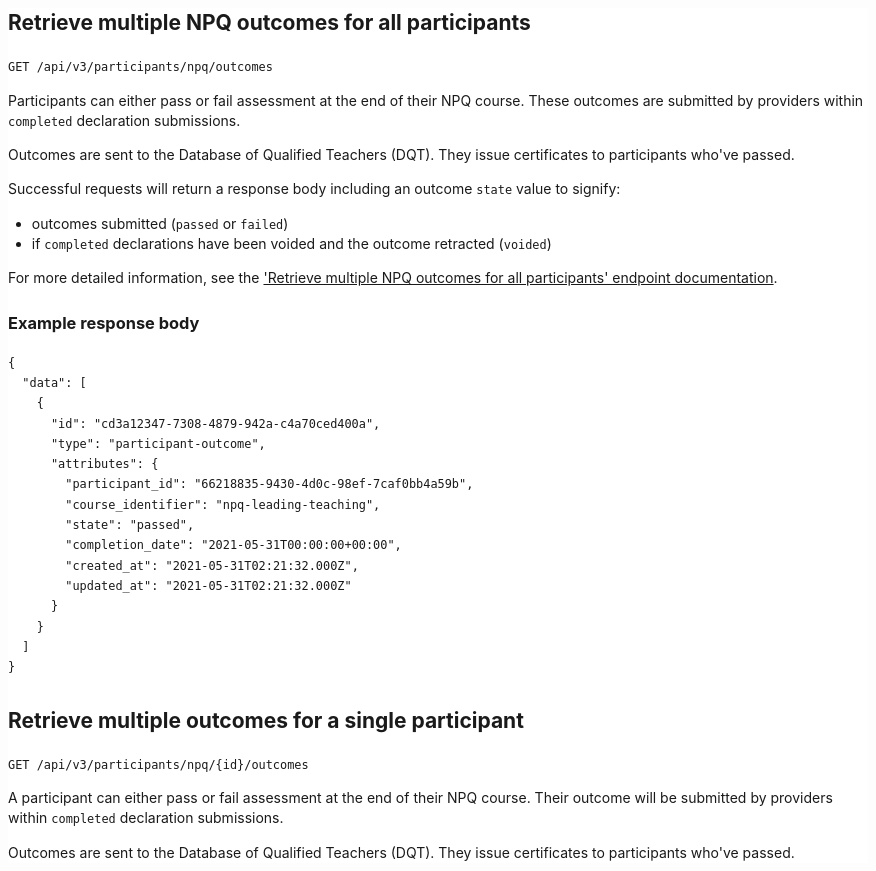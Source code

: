 ## Retrieve multiple NPQ outcomes for all participants

```
GET /api/v3/participants/npq/outcomes
```

Participants can either pass or fail assessment at the end of their NPQ course. These outcomes are submitted by providers within ```completed``` declaration submissions.

<div class="govuk-inset-text">
Outcomes are sent to the Database of Qualified Teachers (DQT). They issue certificates to participants who've passed.
</div>

Successful requests will return a response body including an outcome ```state``` value to signify:

* outcomes submitted (```passed``` or ```failed```)
* if ```completed``` declarations have been voided and the outcome retracted (```voided```)

For more detailed information, see the <a href="https://npq-registration-separation-web.teacherservices.cloud/api/docs/v3#/NPQ%20Participant%20Outcomes/get_api_v3_participants_npq_outcomes">'Retrieve multiple NPQ outcomes for all participants' endpoint documentation</a>.

### Example response body

```
{
  "data": [
    {
      "id": "cd3a12347-7308-4879-942a-c4a70ced400a",
      "type": "participant-outcome",
      "attributes": {
        "participant_id": "66218835-9430-4d0c-98ef-7caf0bb4a59b",
        "course_identifier": "npq-leading-teaching",
        "state": "passed",
        "completion_date": "2021-05-31T00:00:00+00:00",
        "created_at": "2021-05-31T02:21:32.000Z",
        "updated_at": "2021-05-31T02:21:32.000Z"
      }
    }
  ]
}
```

## Retrieve multiple outcomes for a single participant

```
GET /api/v3/participants/npq/{id}/outcomes
```

A participant can either pass or fail assessment at the end of their NPQ course. Their outcome will be submitted by providers within ```completed``` declaration submissions.

<div class="govuk-inset-text">
Outcomes are sent to the Database of Qualified Teachers (DQT). They issue certificates to participants who've passed.
</div>

